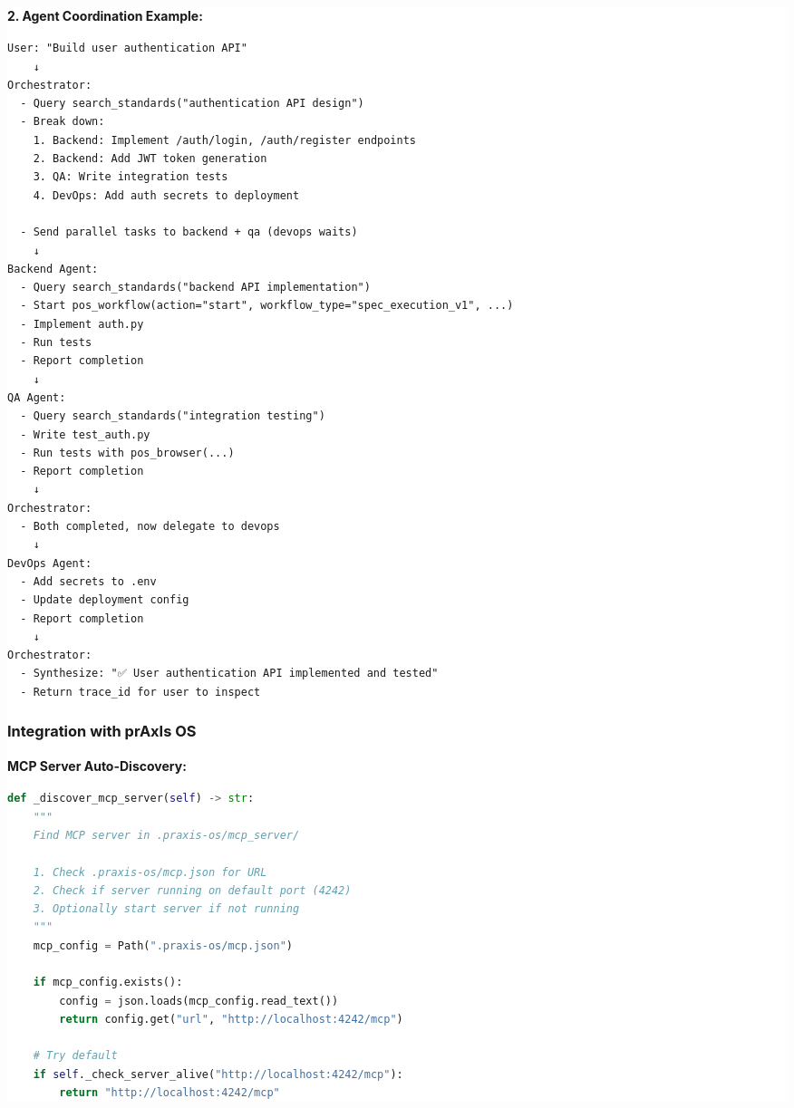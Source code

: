 ```
```

**2. Agent Coordination Example:**

```
User: "Build user authentication API"
    ↓
Orchestrator:
  - Query search_standards("authentication API design")
  - Break down:
    1. Backend: Implement /auth/login, /auth/register endpoints
    2. Backend: Add JWT token generation
    3. QA: Write integration tests
    4. DevOps: Add auth secrets to deployment
    
  - Send parallel tasks to backend + qa (devops waits)
    ↓
Backend Agent:
  - Query search_standards("backend API implementation")
  - Start pos_workflow(action="start", workflow_type="spec_execution_v1", ...)
  - Implement auth.py
  - Run tests
  - Report completion
    ↓
QA Agent:
  - Query search_standards("integration testing")
  - Write test_auth.py
  - Run tests with pos_browser(...)
  - Report completion
    ↓
Orchestrator:
  - Both completed, now delegate to devops
    ↓
DevOps Agent:
  - Add secrets to .env
  - Update deployment config
  - Report completion
    ↓
Orchestrator:
  - Synthesize: "✅ User authentication API implemented and tested"
  - Return trace_id for user to inspect
```

### Integration with prAxIs OS

**MCP Server Auto-Discovery:**

```python
def _discover_mcp_server(self) -> str:
    """
    Find MCP server in .praxis-os/mcp_server/
    
    1. Check .praxis-os/mcp.json for URL
    2. Check if server running on default port (4242)
    3. Optionally start server if not running
    """
    mcp_config = Path(".praxis-os/mcp.json")
    
    if mcp_config.exists():
        config = json.loads(mcp_config.read_text())
        return config.get("url", "http://localhost:4242/mcp")
    
    # Try default
    if self._check_server_alive("http://localhost:4242/mcp"):
        return "http://localhost:4242/mcp"
```